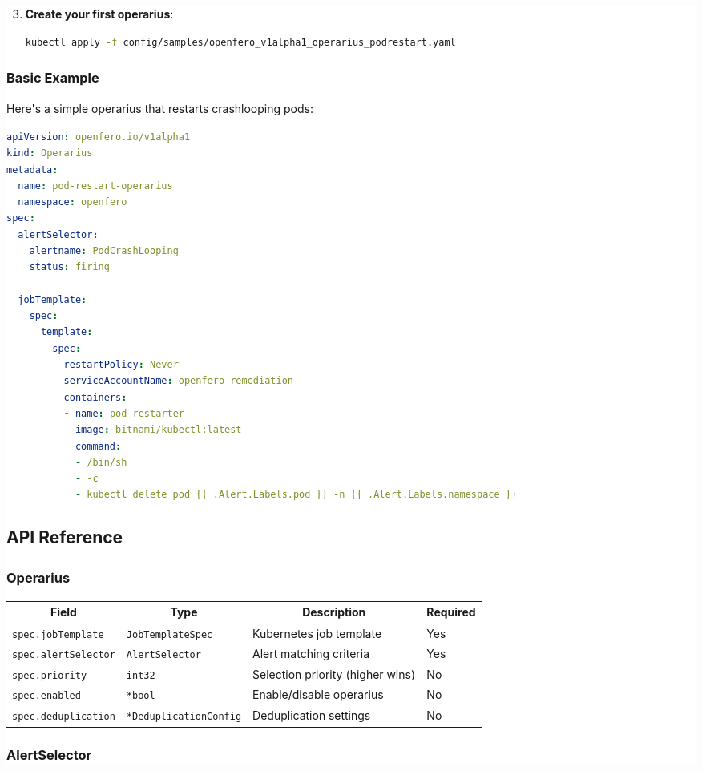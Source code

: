 3. **Create your first operarius**:
   ```bash
   kubectl apply -f config/samples/openfero_v1alpha1_operarius_podrestart.yaml
   ```

### Basic Example

Here's a simple operarius that restarts crashlooping pods:

```yaml
apiVersion: openfero.io/v1alpha1
kind: Operarius
metadata:
  name: pod-restart-operarius
  namespace: openfero
spec:
  alertSelector:
    alertname: PodCrashLooping
    status: firing
  
  jobTemplate:
    spec:
      template:
        spec:
          restartPolicy: Never
          serviceAccountName: openfero-remediation
          containers:
          - name: pod-restarter
            image: bitnami/kubectl:latest
            command:
            - /bin/sh
            - -c
            - kubectl delete pod {{ .Alert.Labels.pod }} -n {{ .Alert.Labels.namespace }}
```

## API Reference

### Operarius

| Field                | Type                   | Description                      | Required |
| -------------------- | ---------------------- | -------------------------------- | -------- |
| `spec.jobTemplate`   | `JobTemplateSpec`      | Kubernetes job template          | Yes      |
| `spec.alertSelector` | `AlertSelector`        | Alert matching criteria          | Yes      |
| `spec.priority`      | `int32`                | Selection priority (higher wins) | No       |
| `spec.enabled`       | `*bool`                | Enable/disable operarius         | No       |
| `spec.deduplication` | `*DeduplicationConfig` | Deduplication settings           | No       |

### AlertSelector
